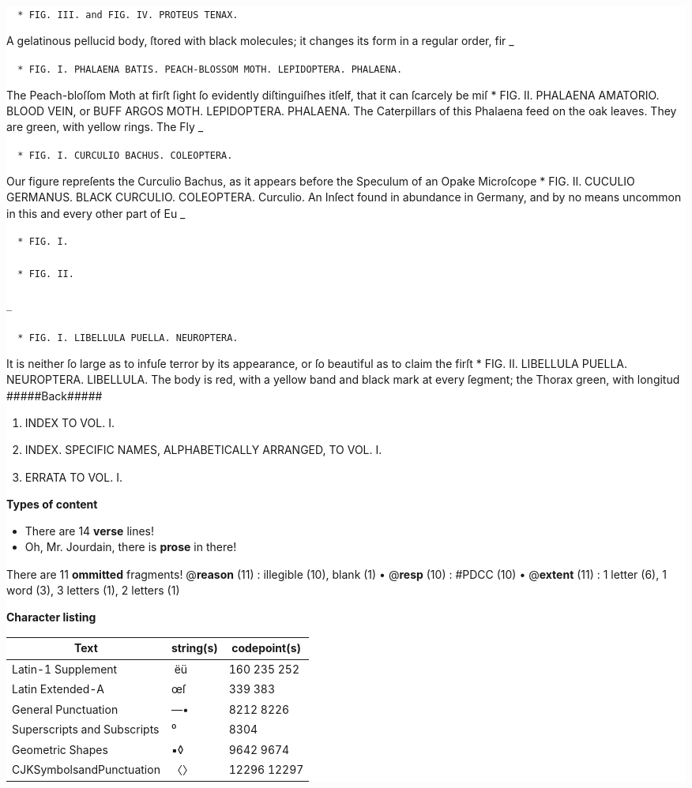       * FIG. III. and FIG. IV. PROTEUS TENAX.
A gelatinous pellucid body, ſtored with black molecules; it changes its form in a regular order, fir
    _ 

      * FIG. I. PHALAENA BATIS. PEACH-BLOSSOM MOTH. LEPIDOPTERA. PHALAENA.
The Peach-bloſſom Moth at firſt ſight ſo evidently diſtinguiſhes itſelf, that it can ſcarcely be miſ
      * FIG. II. PHALAENA AMATORIO. BLOOD VEIN, or BUFF ARGOS MOTH. LEPIDOPTERA. PHALAENA.
The Caterpillars of this Phalaena feed on the oak leaves. They are green, with yellow rings. The Fly
    _ 

      * FIG. I. CURCULIO BACHUS. COLEOPTERA.
Our figure repreſents the Curculio Bachus, as it appears before the Speculum of an Opake Microſcope 
      * FIG. II. CUCULIO GERMANUS. BLACK CURCULIO. COLEOPTERA. Curculio.
An Inſect found in abundance in Germany, and by no means uncommon in this and every other part of Eu
    _ 

      * FIG. I.

      * FIG. II.

    _ 

      * FIG. I. LIBELLULA PUELLA. NEUROPTERA.
It is neither ſo large as to infuſe terror by its appearance, or ſo beautiful as to claim the firſt 
      * FIG. II. LIBELLULA PUELLA. NEUROPTERA. LIBELLULA.
The body is red, with a yellow band and black mark at every ſegment; the Thorax green, with longitud
#####Back#####

1. INDEX TO VOL. I.

1. INDEX. SPECIFIC NAMES, ALPHABETICALLY ARRANGED, TO VOL. I.

1. ERRATA TO VOL. I.

**Types of content**

  * There are 14 **verse** lines!
  * Oh, Mr. Jourdain, there is **prose** in there!

There are 11 **ommitted** fragments! 
 @__reason__ (11) : illegible (10), blank (1)  •  @__resp__ (10) : #PDCC (10)  •  @__extent__ (11) : 1 letter (6), 1 word (3), 3 letters (1), 2 letters (1)

**Character listing**


|Text|string(s)|codepoint(s)|
|---|---|---|
|Latin-1 Supplement| ëü|160 235 252|
|Latin Extended-A|œſ|339 383|
|General Punctuation|—•|8212 8226|
|Superscripts             and Subscripts|⁰|8304|
|Geometric Shapes|▪◊|9642 9674|
|CJKSymbolsandPunctuation|〈〉|12296 12297|
